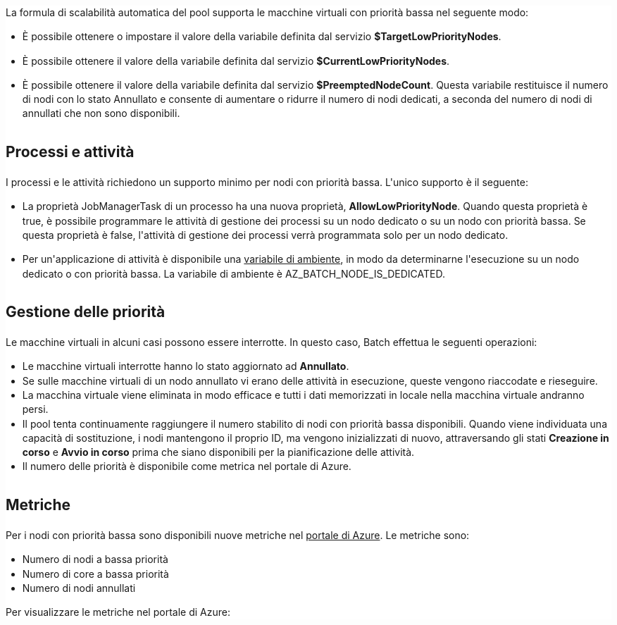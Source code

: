 La formula di scalabilità automatica del pool supporta le macchine virtuali con priorità bassa nel seguente modo:

-   È possibile ottenere o impostare il valore della variabile definita dal servizio **$TargetLowPriorityNodes**.

-   È possibile ottenere il valore della variabile definita dal servizio **$CurrentLowPriorityNodes**.

-   È possibile ottenere il valore della variabile definita dal servizio **$PreemptedNodeCount**. 
    Questa variabile restituisce il numero di nodi con lo stato Annullato e consente di aumentare o ridurre il numero di nodi dedicati, a seconda del numero di nodi di annullati che non sono disponibili.

## <a name="jobs-and-tasks"></a>Processi e attività

I processi e le attività richiedono un supporto minimo per nodi con priorità bassa. L'unico supporto è il seguente:

-   La proprietà JobManagerTask di un processo ha una nuova proprietà, **AllowLowPriorityNode**. 
    Quando questa proprietà è true, è possibile programmare le attività di gestione dei processi su un nodo dedicato o su un nodo con priorità bassa. Se questa proprietà è false, l'attività di gestione dei processi verrà programmata solo per un nodo dedicato.

-   Per un'applicazione di attività è disponibile una [variabile di ambiente](batch-compute-node-environment-variables.md), in modo da determinarne l'esecuzione su un nodo dedicato o con priorità bassa. La variabile di ambiente è AZ_BATCH_NODE_IS_DEDICATED.

## <a name="handling-preemption"></a>Gestione delle priorità

Le macchine virtuali in alcuni casi possono essere interrotte. In questo caso, Batch effettua le seguenti operazioni:

-   Le macchine virtuali interrotte hanno lo stato aggiornato ad **Annullato**.
-   Se sulle macchine virtuali di un nodo annullato vi erano delle attività in esecuzione, queste vengono riaccodate e rieseguire.
-   La macchina virtuale viene eliminata in modo efficace e tutti i dati memorizzati in locale nella macchina virtuale andranno persi.
-   Il pool tenta continuamente raggiungere il numero stabilito di nodi con priorità bassa disponibili. Quando viene individuata una capacità di sostituzione, i nodi mantengono il proprio ID, ma vengono inizializzati di nuovo, attraversando gli stati **Creazione in corso** e **Avvio in corso** prima che siano disponibili per la pianificazione delle attività.
-   Il numero delle priorità è disponibile come metrica nel portale di Azure.

## <a name="metrics"></a>Metriche

Per i nodi con priorità bassa sono disponibili nuove metriche nel [portale di Azure](https://portal.azure.com). Le metriche sono:

- Numero di nodi a bassa priorità
- Numero di core a bassa priorità 
- Numero di nodi annullati

Per visualizzare le metriche nel portale di Azure:
